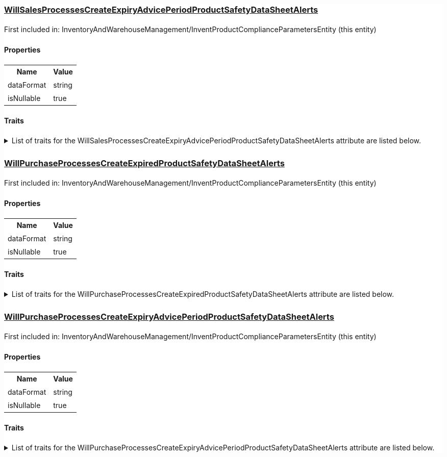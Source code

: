 ### <a href=#WillSalesProcessesCreateExpiryAdvicePeriodProductSafetyDataSheetAlerts name="WillSalesProcessesCreateExpiryAdvicePeriodProductSafetyDataSheetAlerts">WillSalesProcessesCreateExpiryAdvicePeriodProductSafetyDataSheetAlerts</a>

First included in: InventoryAndWarehouseManagement/InventProductComplianceParametersEntity (this entity)  

#### Properties

<table><tr><th>Name</th><th>Value</th></tr><tr><td>dataFormat</td><td>string</td></tr><tr><td>isNullable</td><td>true</td></tr></table>

#### Traits

<details><summary>List of traits for the WillSalesProcessesCreateExpiryAdvicePeriodProductSafetyDataSheetAlerts attribute are listed below.</summary></details>

### <a href=#WillPurchaseProcessesCreateExpiredProductSafetyDataSheetAlerts name="WillPurchaseProcessesCreateExpiredProductSafetyDataSheetAlerts">WillPurchaseProcessesCreateExpiredProductSafetyDataSheetAlerts</a>

First included in: InventoryAndWarehouseManagement/InventProductComplianceParametersEntity (this entity)  

#### Properties

<table><tr><th>Name</th><th>Value</th></tr><tr><td>dataFormat</td><td>string</td></tr><tr><td>isNullable</td><td>true</td></tr></table>

#### Traits

<details><summary>List of traits for the WillPurchaseProcessesCreateExpiredProductSafetyDataSheetAlerts attribute are listed below.</summary></details>

### <a href=#WillPurchaseProcessesCreateExpiryAdvicePeriodProductSafetyDataSheetAlerts name="WillPurchaseProcessesCreateExpiryAdvicePeriodProductSafetyDataSheetAlerts">WillPurchaseProcessesCreateExpiryAdvicePeriodProductSafetyDataSheetAlerts</a>

First included in: InventoryAndWarehouseManagement/InventProductComplianceParametersEntity (this entity)  

#### Properties

<table><tr><th>Name</th><th>Value</th></tr><tr><td>dataFormat</td><td>string</td></tr><tr><td>isNullable</td><td>true</td></tr></table>

#### Traits

<details><summary>List of traits for the WillPurchaseProcessesCreateExpiryAdvicePeriodProductSafetyDataSheetAlerts attribute are listed below.</summary></details>
